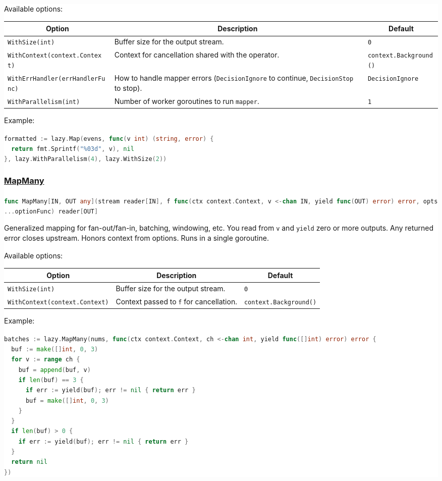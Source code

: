 Available options:

| Option                           | Description                                                                         | Default                |
| -------------------------------- | ----------------------------------------------------------------------------------- | ---------------------- |
| `WithSize(int)`                  | Buffer size for the output stream.                                                  | `0`                    |
| `WithContext(context.Context)`   | Context for cancellation shared with the operator.                                  | `context.Background()` |
| `WithErrHandler(errHandlerFunc)` | How to handle mapper errors (`DecisionIgnore` to continue, `DecisionStop` to stop). | `DecisionIgnore`       |
| `WithParallelism(int)`           | Number of worker goroutines to run `mapper`.                                        | `1`                    |

Example:

```go
formatted := lazy.Map(evens, func(v int) (string, error) {
  return fmt.Sprintf("%03d", v), nil
}, lazy.WithParallelism(4), lazy.WithSize(2))
```

### [MapMany](./map_many.go)

```go
func MapMany[IN, OUT any](stream reader[IN], f func(ctx context.Context, v <-chan IN, yield func(OUT) error) error, opts ...optionFunc) reader[OUT]
```

Generalized mapping for fan-out/fan-in, batching, windowing, etc. You read from `v` and `yield` zero or more outputs. Any returned error closes upstream. Honors context from options. Runs in a single goroutine.

Available options:

| Option                         | Description                             | Default                |
| ------------------------------ | --------------------------------------- | ---------------------- |
| `WithSize(int)`                | Buffer size for the output stream.      | `0`                    |
| `WithContext(context.Context)` | Context passed to `f` for cancellation. | `context.Background()` |

Example:

```go
batches := lazy.MapMany(nums, func(ctx context.Context, ch <-chan int, yield func([]int) error) error {
  buf := make([]int, 0, 3)
  for v := range ch {
    buf = append(buf, v)
    if len(buf) == 3 {
      if err := yield(buf); err != nil { return err }
      buf = make([]int, 0, 3)
    }
  }
  if len(buf) > 0 {
    if err := yield(buf); err != nil { return err }
  }
  return nil
})
```
